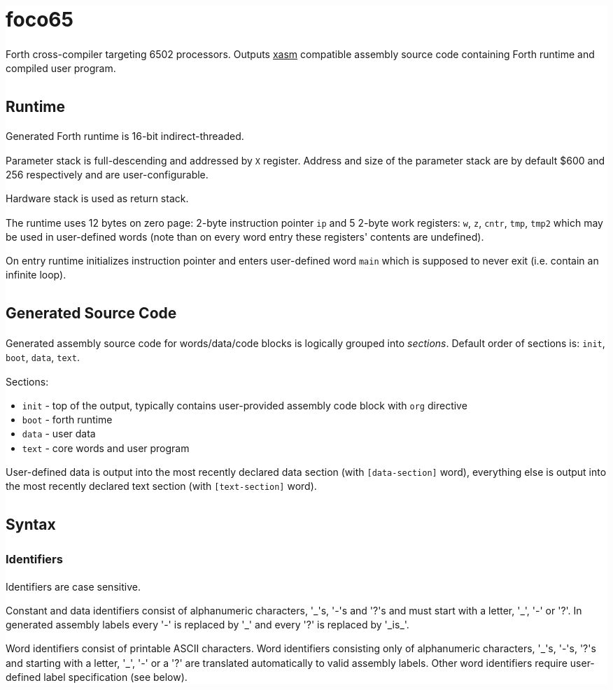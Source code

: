 foco65
======

Forth cross-compiler targeting 6502 processors. Outputs [xasm](https://github.com/pfusik/xasm)
compatible assembly source code containing Forth runtime and compiled user
program.

Runtime
-------

Generated Forth runtime is 16-bit indirect-threaded.

Parameter stack is full-descending and addressed by `X` register. Address and
size of the parameter stack are by default $600 and 256 respectively and are
user-configurable.

Hardware stack is used as return stack.

The runtime uses 12 bytes on zero page: 2-byte instruction pointer `ip` and
5 2-byte work registers: `w`, `z`, `cntr`, `tmp`, `tmp2` which may be used
in user-defined words (note than on every word entry these registers' contents
are undefined).

On entry runtime initializes instruction pointer and enters user-defined word
`main` which is supposed to never exit (i.e. contain an infinite loop).

Generated Source Code
---------------------

Generated assembly source code for words/data/code blocks is logically grouped
into _sections_. Default order of sections is: `init`, `boot`, `data`, `text`.

Sections:
* `init` - top of the output, typically contains user-provided assembly code
  block with `org` directive
* `boot` - forth runtime
* `data` - user data
* `text` - core words and user program

User-defined data is output into the most recently declared data section (with
`[data-section]` word), everything else is output into the most recently
declared text section (with `[text-section]` word).

Syntax
------

### Identifiers

Identifiers are case sensitive.

Constant and data identifiers consist of alphanumeric characters, '\_'s, '-'s
and '?'s and must start with a letter, '\_', '-' or '?'. In generated assembly
labels every '-' is replaced by '\_' and every '?' is replaced by '\_is\_'.

Word identifiers consist of printable ASCII characters. Word identifiers
consisting only of alphanumeric characters, '\_'s, '-'s, '?'s and starting with
a letter, '\_', '-' or a '?' are translated automatically to valid assembly
labels. Other word identifiers require user-defined label specification (see
below).
